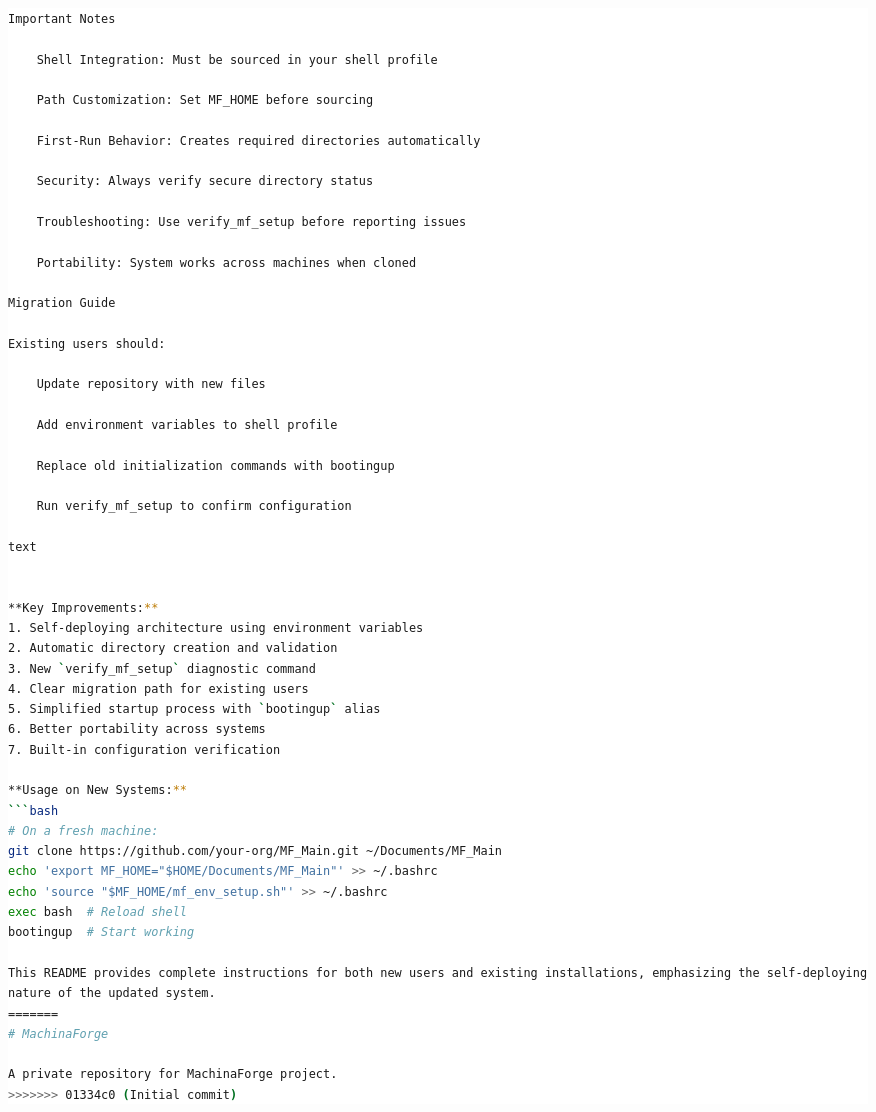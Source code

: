 ```bash
Important Notes

    Shell Integration: Must be sourced in your shell profile

    Path Customization: Set MF_HOME before sourcing

    First-Run Behavior: Creates required directories automatically

    Security: Always verify secure directory status

    Troubleshooting: Use verify_mf_setup before reporting issues

    Portability: System works across machines when cloned

Migration Guide

Existing users should:

    Update repository with new files

    Add environment variables to shell profile

    Replace old initialization commands with bootingup

    Run verify_mf_setup to confirm configuration

text


**Key Improvements:**
1. Self-deploying architecture using environment variables
2. Automatic directory creation and validation
3. New `verify_mf_setup` diagnostic command
4. Clear migration path for existing users
5. Simplified startup process with `bootingup` alias
6. Better portability across systems
7. Built-in configuration verification

**Usage on New Systems:**
```bash
# On a fresh machine:
git clone https://github.com/your-org/MF_Main.git ~/Documents/MF_Main
echo 'export MF_HOME="$HOME/Documents/MF_Main"' >> ~/.bashrc
echo 'source "$MF_HOME/mf_env_setup.sh"' >> ~/.bashrc
exec bash  # Reload shell
bootingup  # Start working

This README provides complete instructions for both new users and existing installations, emphasizing the self-deploying nature of the updated system.
=======
# MachinaForge

A private repository for MachinaForge project.
>>>>>>> 01334c0 (Initial commit)

